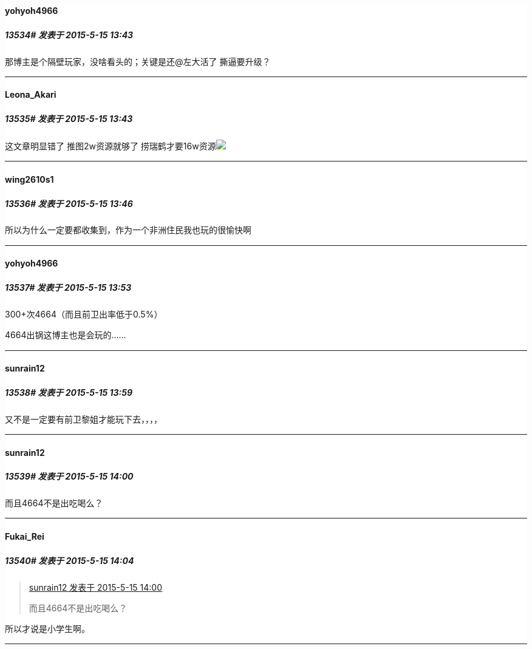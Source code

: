 ####  yohyoh4966  
##### 13534#       发表于 2015-5-15 13:43

那博主是个隔壁玩家，没啥看头的；关键是还@左大活了 撕逼要升级？

*****

####  Leona_Akari  
##### 13535#       发表于 2015-5-15 13:43

这文章明显错了 推图2w资源就够了 捞瑞鹤才要16w资源<img src="https://static.saraba1st.com/image/smiley/face/191.gif" referrerpolicy="no-referrer">

*****

####  wing2610s1  
##### 13536#       发表于 2015-5-15 13:46

所以为什么一定要都收集到，作为一个非洲住民我也玩的很愉快啊

*****

####  yohyoh4966  
##### 13537#       发表于 2015-5-15 13:53

300+次4664（而且前卫出率低于0.5%）

4664出锅这博主也是会玩的……

*****

####  sunrain12  
##### 13538#       发表于 2015-5-15 13:59

又不是一定要有前卫黎姐才能玩下去，，，，

*****

####  sunrain12  
##### 13539#       发表于 2015-5-15 14:00

而且4664不是出吃喝么？

*****

####  Fukai_Rei  
##### 13540#       发表于 2015-5-15 14:04

<blockquote><a href="httphttps://bbs.saraba1st.com/2b/forum.php?mod=redirect&amp;goto=findpost&amp;pid=28960597&amp;ptid=1065797" target="_blank">sunrain12 发表于 2015-5-15 14:00</a>

而且4664不是出吃喝么？</blockquote>
所以才说是小学生啊。

*****
